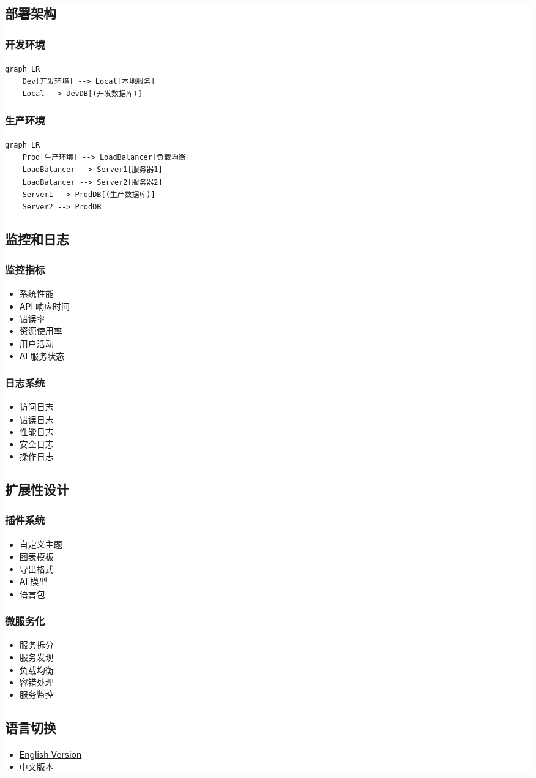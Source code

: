 ## 部署架构

### 开发环境
```mermaid
graph LR
    Dev[开发环境] --> Local[本地服务]
    Local --> DevDB[(开发数据库)]
```

### 生产环境
```mermaid
graph LR
    Prod[生产环境] --> LoadBalancer[负载均衡]
    LoadBalancer --> Server1[服务器1]
    LoadBalancer --> Server2[服务器2]
    Server1 --> ProdDB[(生产数据库)]
    Server2 --> ProdDB
```

## 监控和日志

### 监控指标
- 系统性能
- API 响应时间
- 错误率
- 资源使用率
- 用户活动
- AI 服务状态

### 日志系统
- 访问日志
- 错误日志
- 性能日志
- 安全日志
- 操作日志

## 扩展性设计

### 插件系统
- 自定义主题
- 图表模板
- 导出格式
- AI 模型
- 语言包

### 微服务化
- 服务拆分
- 服务发现
- 负载均衡
- 容错处理
- 服务监控

## 语言切换

- [English Version](../en/development/architecture.md)
- [中文版本](./architecture.md) 